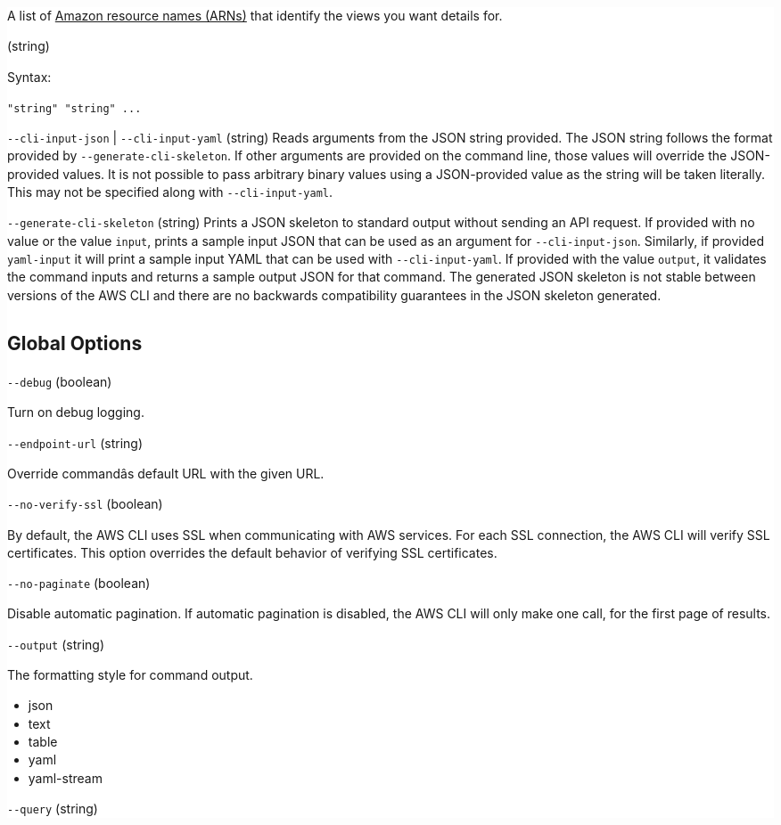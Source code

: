 A list of [Amazon resource names (ARNs)](https://docs.aws.amazon.com/general/latest/gr/aws-arns-and-namespaces.html) that identify the views you want details for.

(string)

Syntax:

```
"string" "string" ...
```

`--cli-input-json` | `--cli-input-yaml` (string)
Reads arguments from the JSON string provided. The JSON string follows the format provided by `--generate-cli-skeleton`. If other arguments are provided on the command line, those values will override the JSON-provided values. It is not possible to pass arbitrary binary values using a JSON-provided value as the string will be taken literally. This may not be specified along with `--cli-input-yaml`.

`--generate-cli-skeleton` (string)
Prints a JSON skeleton to standard output without sending an API request. If provided with no value or the value `input`, prints a sample input JSON that can be used as an argument for `--cli-input-json`. Similarly, if provided `yaml-input` it will print a sample input YAML that can be used with `--cli-input-yaml`. If provided with the value `output`, it validates the command inputs and returns a sample output JSON for that command. The generated JSON skeleton is not stable between versions of the AWS CLI and there are no backwards compatibility guarantees in the JSON skeleton generated.

## Global Options

`--debug` (boolean)

Turn on debug logging.

`--endpoint-url` (string)

Override commandâs default URL with the given URL.

`--no-verify-ssl` (boolean)

By default, the AWS CLI uses SSL when communicating with AWS services. For each SSL connection, the AWS CLI will verify SSL certificates. This option overrides the default behavior of verifying SSL certificates.

`--no-paginate` (boolean)

Disable automatic pagination. If automatic pagination is disabled, the AWS CLI will only make one call, for the first page of results.

`--output` (string)

The formatting style for command output.

- json
- text
- table
- yaml
- yaml-stream

`--query` (string)
